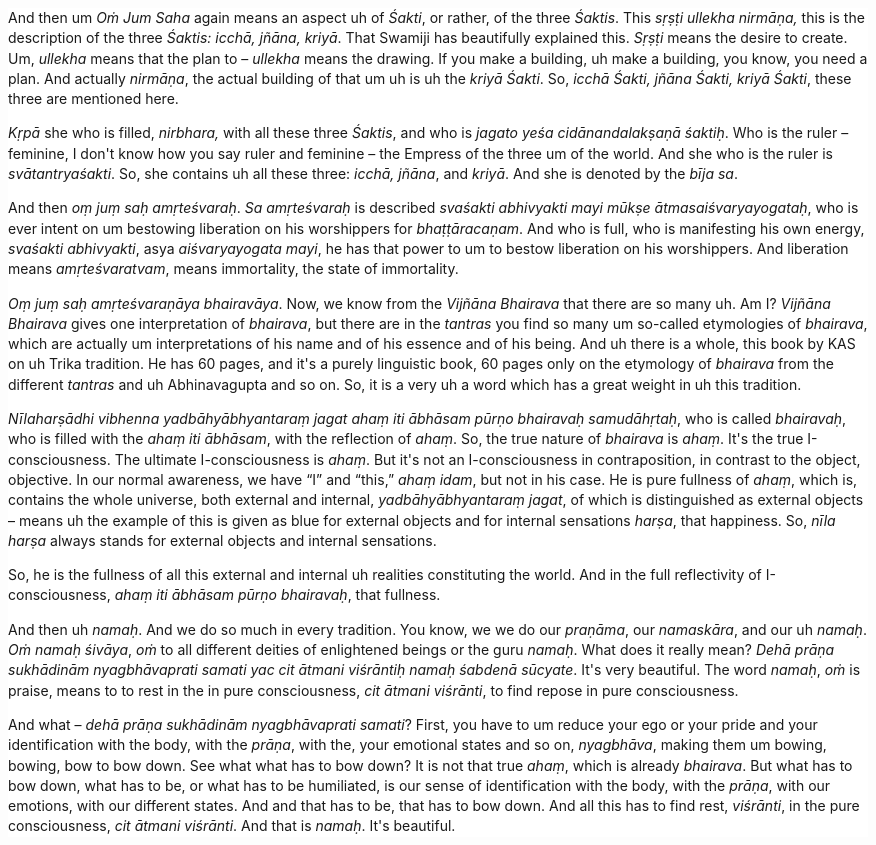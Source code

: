 And then um *Oṁ Jum Saha* again means an aspect uh of *Śakti*, or rather, of the three *Śaktis*. This *sṛṣṭi ullekha nirmāṇa,* this is the description of the three *Śaktis: icchā, jñāna, kriyā*. That Swamiji has beautifully explained this. *Sṛṣṭi* means the desire to create. Um, *ullekha* means that the plan to – *ullekha* means the drawing. If you make a building, uh make a building, you know, you need a plan. And actually *nirmāṇa*, the actual building of that um uh is uh the *kriyā Śakti*. So, *icchā Śakti, jñāna Śakti, kriyā Śakti*, these three are mentioned here. 

*Kṛpā* she who is filled, *nirbhara,* with all these three *Śaktis*, and who is *jagato yeśa cidānandalakṣaṇā śaktiḥ*. Who is the ruler – feminine, I don't know how you say ruler and feminine – the Empress of the three um of the world. And she who is the ruler is *svātantryaśakti*. So, she contains uh all these three: *icchā, jñāna*, and *kriyā*. And she is denoted by the *bīja sa*.

And then *oṃ juṃ saḥ amṛteśvaraḥ*. *Sa amṛteśvaraḥ* is described *svaśakti abhivyakti mayi mūkṣe ātmasaiśvaryayogataḥ*, who is ever intent on um bestowing liberation on his worshippers for *bhaṭṭāracaṇam*. And who is full, who is manifesting his own energy, *svaśakti abhivyakti*, asya *aiśvaryayogata mayi*, he has that power to um to bestow liberation on his worshippers. And liberation means *amṛteśvaratvam*, means immortality, the state of immortality. 

*Oṃ juṃ saḥ amṛteśvaraṇāya bhairavāya*. Now, we know from the *Vijñāna Bhairava* that there are so many uh. Am I? *Vijñāna Bhairava* gives one interpretation of *bhairava*, but there are in the *tantras* you find so many um so-called etymologies of *bhairava*, which are actually um interpretations of his name and of his essence and of his being. And uh there is a whole, this book by KAS on uh Trika tradition. He has 60 pages, and it's a purely linguistic book, 60 pages only on the etymology of *bhairava* from the different *tantras* and uh Abhinavagupta and so on. So, it is a very uh a word which has a great weight in uh this tradition.

*Nīlaharṣādhi vibhenna yadbāhyābhyantaraṃ jagat ahaṃ iti ābhāsam pūrṇo bhairavaḥ samudāhṛtaḥ*, who is called *bhairavaḥ*, who is filled with the *ahaṃ iti ābhāsam*, with the reflection of *ahaṃ*. So, the true nature of *bhairava* is *ahaṃ*. It's the true I-consciousness. The ultimate I-consciousness is *ahaṃ*. But it's not an I-consciousness in contraposition, in contrast to the object, objective. In our normal awareness, we have “I” and “this,” *ahaṃ idam*, but not in his case. He is pure fullness of *ahaṃ*, which is, contains the whole universe, both external and internal, *yadbāhyābhyantaraṃ jagat*, of which is distinguished as external objects – means uh the example of this is given as blue for external objects and for internal sensations *harṣa*, that happiness. So, *nīla harṣa* always stands for external objects and internal sensations. 

So, he is the fullness of all this external and internal uh realities constituting the world. And in the full reflectivity of I-consciousness, *ahaṃ iti ābhāsam pūrṇo bhairavaḥ*,  that fullness. 

And then uh *namaḥ*. And we do so much in every tradition. You know, we we do our *praṇāma*, our *namaskāra*, and our uh *namaḥ*. *Oṁ namaḥ śivāya*, *oṁ* to all different deities of enlightened beings or the guru *namaḥ*. What does it really mean? *Dehā prāṇa sukhādinām nyagbhāvaprati samati yac cit ātmani viśrāntiḥ namaḥ śabdenā sūcyate*. It's very beautiful. The word *namaḥ*, *oṁ* is praise, means to to rest in the in pure consciousness, *cit ātmani viśrānti*, to find repose in pure consciousness.

And what – *dehā prāṇa sukhādinām nyagbhāvaprati samati*? First, you have to um reduce your ego or your pride and your identification with the body, with the *prāṇa*, with the, your emotional states and so on, *nyagbhāva*, making them um bowing, bowing, bow to bow down. See what what has to bow down? It is not that true *ahaṃ*, which is already *bhairava*. But what has to bow down, what has to be, or what has to be humiliated, is our sense of identification with the body, with the *prāṇa*, with our emotions, with our different states. And and that has to be, that has to bow down. And all this has to find rest, *viśrānti*, in the pure consciousness, *cit ātmani viśrānti*. And that is *namaḥ*. It's beautiful.
